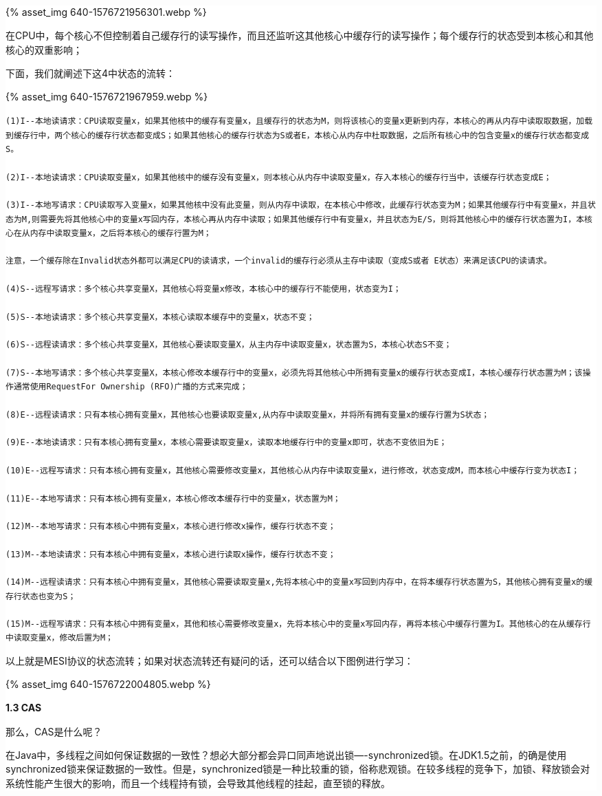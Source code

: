 {% asset_img 640-1576721956301.webp %}

在CPU中，每个核心不但控制着自己缓存行的读写操作，而且还监听这其他核心中缓存行的读写操作；每个缓存行的状态受到本核心和其他核心的双重影响；

下面，我们就阐述下这4中状态的流转：

{% asset_img 640-1576721967959.webp %}

```
(1)I--本地读请求：CPU读取变量x，如果其他核中的缓存有变量x，且缓存行的状态为M，则将该核心的变量x更新到内存，本核心的再从内存中读取取数据，加载到缓存行中，两个核心的缓存行状态都变成S；如果其他核心的缓存行状态为S或者E，本核心从内存中杜取数据，之后所有核心中的包含变量x的缓存行状态都变成S。

(2)I--本地读请求：CPU读取变量x，如果其他核中的缓存没有变量x，则本核心从内存中读取变量x，存入本核心的缓存行当中，该缓存行状态变成E；

(3)I--本地写请求：CPU读取写入变量x，如果其他核中没有此变量，则从内存中读取，在本核心中修改，此缓存行状态变为M；如果其他缓存行中有变量x，并且状态为M,则需要先将其他核心中的变量x写回内存，本核心再从内存中读取；如果其他缓存行中有变量x，并且状态为E/S，则将其他核心中的缓存行状态置为I，本核心在从内存中读取变量x，之后将本核心的缓存行置为M；

注意，一个缓存除在Invalid状态外都可以满足CPU的读请求，一个invalid的缓存行必须从主存中读取（变成S或者 E状态）来满足该CPU的读请求。

(4)S--远程写请求：多个核心共享变量X，其他核心将变量x修改，本核心中的缓存行不能使用，状态变为I；

(5)S--本地读请求：多个核心共享变量X，本核心读取本缓存中的变量x，状态不变；

(6)S--远程读请求：多个核心共享变量X，其他核心要读取变量X，从主内存中读取变量x，状态置为S，本核心状态S不变；

(7)S--本地写请求：多个核心共享变量X，本核心修改本缓存行中的变量x，必须先将其他核心中所拥有变量x的缓存行状态变成I，本核心缓存行状态置为M；该操作通常使用RequestFor Ownership (RFO)广播的方式来完成；

(8)E--远程读请求：只有本核心拥有变量x，其他核心也要读取变量x,从内存中读取变量x，并将所有拥有变量x的缓存行置为S状态；

(9)E--本地读请求：只有本核心拥有变量x，本核心需要读取变量x，读取本地缓存行中的变量x即可，状态不变依旧为E；

(10)E--远程写请求：只有本核心拥有变量x，其他核心需要修改变量x，其他核心从内存中读取变量x，进行修改，状态变成M，而本核心中缓存行变为状态I；

(11)E--本地写请求：只有本核心拥有变量x，本核心修改本缓存行中的变量x，状态置为M；

(12)M--本地写请求：只有本核心中拥有变量x，本核心进行修改x操作，缓存行状态不变；

(13)M--本地读请求：只有本核心中拥有变量x，本核心进行读取x操作，缓存行状态不变；

(14)M--远程读请求：只有本核心中拥有变量x，其他核心需要读取变量x,先将本核心中的变量x写回到内存中，在将本缓存行状态置为S，其他核心拥有变量x的缓存行状态也变为S；

(15)M--远程写请求：只有本核心中拥有变量x，其他和核心需要修改变量x，先将本核心中的变量x写回内存，再将本核心中缓存行置为I。其他核心的在从缓存行中读取变量x，修改后置为M；
```

以上就是MESI协议的状态流转；如果对状态流转还有疑问的话，还可以结合以下图例进行学习：

{% asset_img 640-1576722004805.webp %}

**1.3 CAS**

那么，CAS是什么呢？

在Java中，多线程之间如何保证数据的一致性？想必大部分都会异口同声地说出锁—-synchronized锁。在JDK1.5之前，的确是使用synchronized锁来保证数据的一致性。但是，synchronized锁是一种比较重的锁，俗称悲观锁。在较多线程的竞争下，加锁、释放锁会对系统性能产生很大的影响，而且一个线程持有锁，会导致其他线程的挂起，直至锁的释放。
